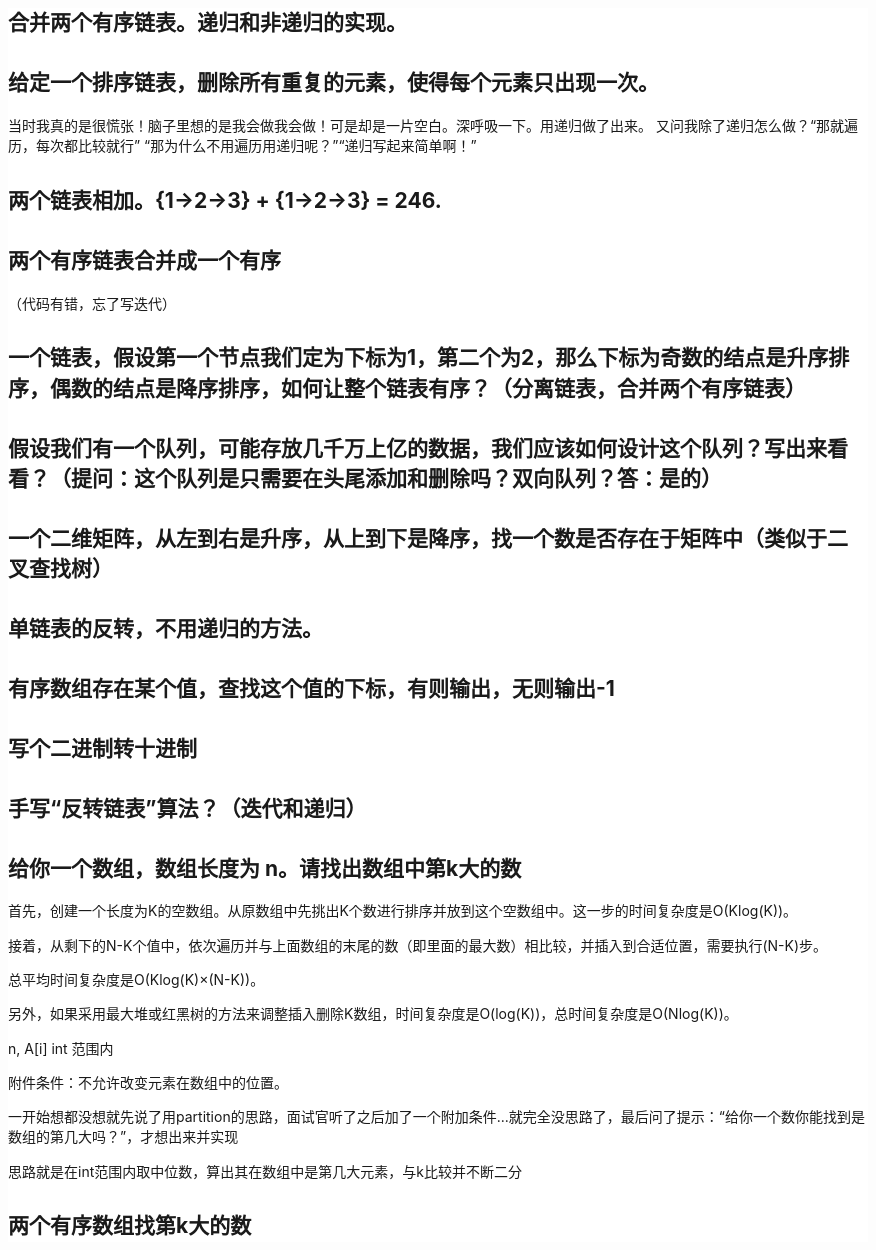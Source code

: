 ## 合并两个有序链表。递归和非递归的实现。

## 给定一个排序链表，删除所有重复的元素，使得每个元素只出现一次。

当时我真的是很慌张！脑子里想的是我会做我会做！可是却是一片空白。深呼吸一下。用递归做了出来。 又问我除了递归怎么做？“那就遍历，每次都比较就行”
“那为什么不用遍历用递归呢？”“递归写起来简单啊！”

## 两个链表相加。{1->2->3} + {1->2->3} = 246. 

## 两个有序链表合并成一个有序

（代码有错，忘了写迭代）

## 一个链表，假设第一个节点我们定为下标为1，第二个为2，那么下标为奇数的结点是升序排序，偶数的结点是降序排序，如何让整个链表有序？（分离链表，合并两个有序链表）

## 假设我们有一个队列，可能存放几千万上亿的数据，我们应该如何设计这个队列？写出来看看？（提问：这个队列是只需要在头尾添加和删除吗？双向队列？答：是的）

## 一个二维矩阵，从左到右是升序，从上到下是降序，找一个数是否存在于矩阵中（类似于二叉查找树）

## 单链表的反转，不用递归的方法。

## 有序数组存在某个值，查找这个值的下标，有则输出，无则输出-1

## 写个二进制转十进制

## 手写“反转链表”算法？（迭代和递归）

## 给你一个数组，数组长度为 n。请找出数组中第k大的数

首先，创建一个长度为K的空数组。从原数组中先挑出K个数进行排序并放到这个空数组中。这一步的时间复杂度是O(Klog(K))。

接着，从剩下的N-K个值中，依次遍历并与上面数组的末尾的数（即里面的最大数）相比较，并插入到合适位置，需要执行(N-K)步。

总平均时间复杂度是O(Klog(K)×(N-K))。

另外，如果采用最大堆或红黑树的方法来调整插入删除K数组，时间复杂度是O(log(K))，总时间复杂度是O(Nlog(K))。

n, A[i] int 范围内

附件条件：不允许改变元素在数组中的位置。

一开始想都没想就先说了用partition的思路，面试官听了之后加了一个附加条件...就完全没思路了，最后问了提示：“给你一个数你能找到是数组的第几大吗？”，才想出来并实现

思路就是在int范围内取中位数，算出其在数组中是第几大元素，与k比较并不断二分

## 两个有序数组找第k大的数
